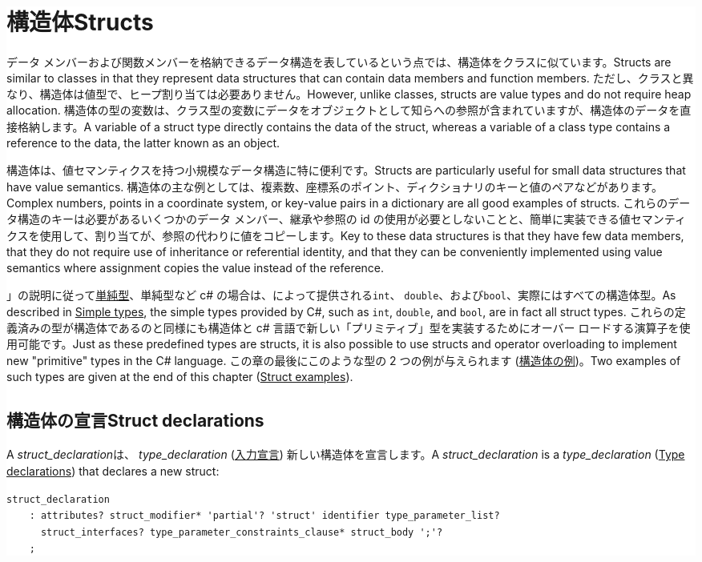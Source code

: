 # <a name="structs"></a><span data-ttu-id="3f13a-101">構造体</span><span class="sxs-lookup"><span data-stu-id="3f13a-101">Structs</span></span>

<span data-ttu-id="3f13a-102">データ メンバーおよび関数メンバーを格納できるデータ構造を表しているという点では、構造体をクラスに似ています。</span><span class="sxs-lookup"><span data-stu-id="3f13a-102">Structs are similar to classes in that they represent data structures that can contain data members and function members.</span></span> <span data-ttu-id="3f13a-103">ただし、クラスと異なり、構造体は値型で、ヒープ割り当ては必要ありません。</span><span class="sxs-lookup"><span data-stu-id="3f13a-103">However, unlike classes, structs are value types and do not require heap allocation.</span></span> <span data-ttu-id="3f13a-104">構造体の型の変数は、クラス型の変数にデータをオブジェクトとして知らへの参照が含まれていますが、構造体のデータを直接格納します。</span><span class="sxs-lookup"><span data-stu-id="3f13a-104">A variable of a struct type directly contains the data of the struct, whereas a variable of a class type contains a reference to the data, the latter known as an object.</span></span>

<span data-ttu-id="3f13a-105">構造体は、値セマンティクスを持つ小規模なデータ構造に特に便利です。</span><span class="sxs-lookup"><span data-stu-id="3f13a-105">Structs are particularly useful for small data structures that have value semantics.</span></span> <span data-ttu-id="3f13a-106">構造体の主な例としては、複素数、座標系のポイント、ディクショナリのキーと値のペアなどがあります。</span><span class="sxs-lookup"><span data-stu-id="3f13a-106">Complex numbers, points in a coordinate system, or key-value pairs in a dictionary are all good examples of structs.</span></span> <span data-ttu-id="3f13a-107">これらのデータ構造のキーは必要があるいくつかのデータ メンバー、継承や参照の id の使用が必要としないことと、簡単に実装できる値セマンティクスを使用して、割り当てが、参照の代わりに値をコピーします。</span><span class="sxs-lookup"><span data-stu-id="3f13a-107">Key to these data structures is that they have few data members, that they do not require use of inheritance or referential identity, and that they can be conveniently implemented using value semantics where assignment copies the value instead of the reference.</span></span>

<span data-ttu-id="3f13a-108">」の説明に従って[単純型](types.md#simple-types)、単純型など c# の場合は、によって提供される`int`、 `double`、および`bool`、実際にはすべての構造体型。</span><span class="sxs-lookup"><span data-stu-id="3f13a-108">As described in [Simple types](types.md#simple-types), the simple types provided by C#, such as `int`, `double`, and `bool`, are in fact all struct types.</span></span> <span data-ttu-id="3f13a-109">これらの定義済みの型が構造体であるのと同様にも構造体と c# 言語で新しい「プリミティブ」型を実装するためにオーバー ロードする演算子を使用可能です。</span><span class="sxs-lookup"><span data-stu-id="3f13a-109">Just as these predefined types are structs, it is also possible to use structs and operator overloading to implement new "primitive" types in the C# language.</span></span> <span data-ttu-id="3f13a-110">この章の最後にこのような型の 2 つの例が与えられます ([構造体の例](structs.md#struct-examples))。</span><span class="sxs-lookup"><span data-stu-id="3f13a-110">Two examples of such types are given at the end of this chapter ([Struct examples](structs.md#struct-examples)).</span></span>

## <a name="struct-declarations"></a><span data-ttu-id="3f13a-111">構造体の宣言</span><span class="sxs-lookup"><span data-stu-id="3f13a-111">Struct declarations</span></span>

<span data-ttu-id="3f13a-112">A *struct_declaration*は、 *type_declaration* ([入力宣言](namespaces.md#type-declarations)) 新しい構造体を宣言します。</span><span class="sxs-lookup"><span data-stu-id="3f13a-112">A *struct_declaration* is a *type_declaration* ([Type declarations](namespaces.md#type-declarations)) that declares a new struct:</span></span>

```antlr
struct_declaration
    : attributes? struct_modifier* 'partial'? 'struct' identifier type_parameter_list?
      struct_interfaces? type_parameter_constraints_clause* struct_body ';'?
    ;
```
